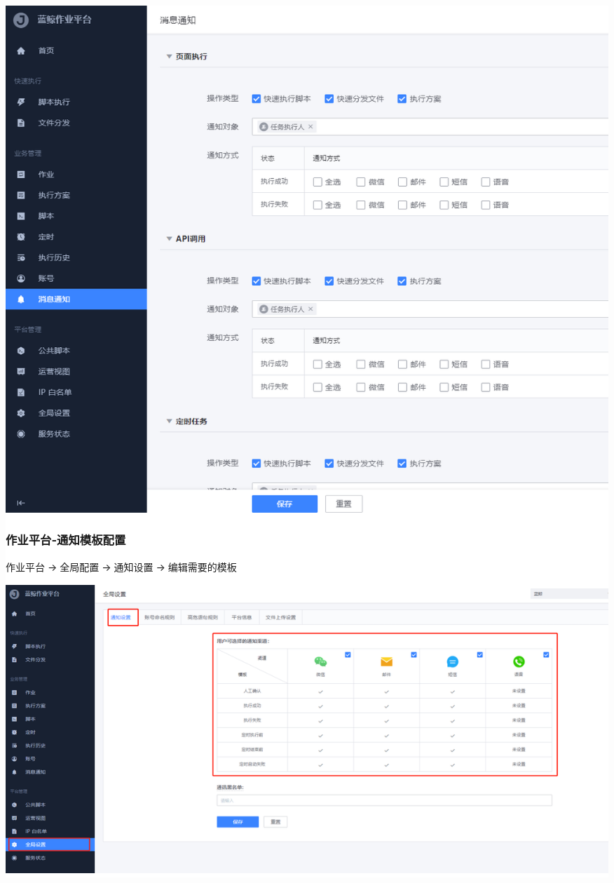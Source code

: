 ![-w2021](assets/20210528180013.png)

### 作业平台-通知模板配置

作业平台 -> 全局配置 -> 通知设置 -> 编辑需要的模板

![-w2021](assets/20210529102829.png)